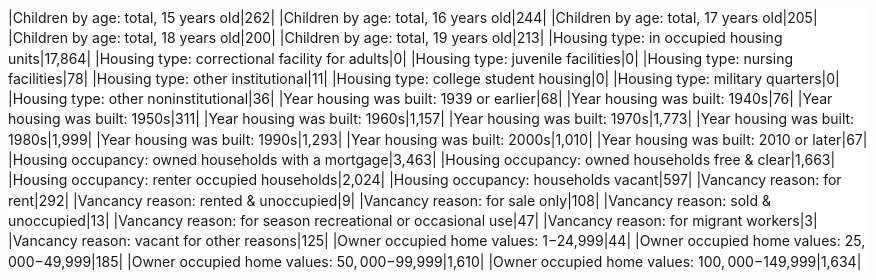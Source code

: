 |Children by age: total, 15 years old|262|
|Children by age: total, 16 years old|244|
|Children by age: total, 17 years old|205|
|Children by age: total, 18 years old|200|
|Children by age: total, 19 years old|213|
|Housing type: in occupied housing units|17,864|
|Housing type: correctional facility for adults|0|
|Housing type: juvenile facilities|0|
|Housing type: nursing facilities|78|
|Housing type: other institutional|11|
|Housing type: college student housing|0|
|Housing type: military quarters|0|
|Housing type: other noninstitutional|36|
|Year housing was built: 1939 or earlier|68|
|Year housing was built: 1940s|76|
|Year housing was built: 1950s|311|
|Year housing was built: 1960s|1,157|
|Year housing was built: 1970s|1,773|
|Year housing was built: 1980s|1,999|
|Year housing was built: 1990s|1,293|
|Year housing was built: 2000s|1,010|
|Year housing was built: 2010 or later|67|
|Housing occupancy: owned households with a mortgage|3,463|
|Housing occupancy: owned households free & clear|1,663|
|Housing occupancy: renter occupied households|2,024|
|Housing occupancy: households vacant|597|
|Vancancy reason: for rent|292|
|Vancancy reason: rented & unoccupied|9|
|Vancancy reason: for sale only|108|
|Vancancy reason: sold & unoccupied|13|
|Vancancy reason: for season recreational or occasional use|47|
|Vancancy reason: for migrant workers|3|
|Vancancy reason: vacant for other reasons|125|
|Owner occupied home values: $1-$24,999|44|
|Owner occupied home values: $25,000-$49,999|185|
|Owner occupied home values: $50,000-$99,999|1,610|
|Owner occupied home values: $100,000-$149,999|1,634|